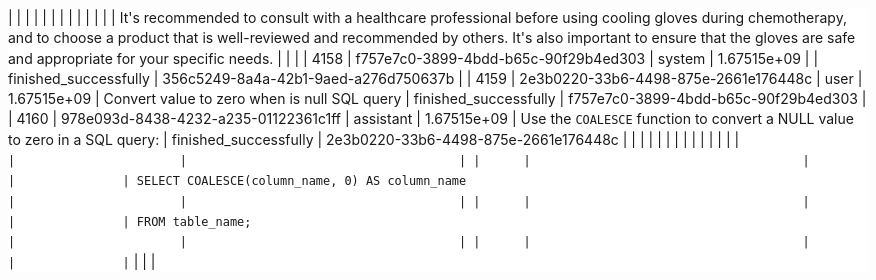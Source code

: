 |      |                                      |               |               |                                                                                                                                                                                                                                                                                                                                                                                                                     |                       |                                      |
|      |                                      |               |               | It's recommended to consult with a healthcare professional before using cooling gloves during chemotherapy, and to choose a product that is well-reviewed and recommended by others. It's also important to ensure that the gloves are safe and appropriate for your specific needs.                                                                                                                                |                       |                                      |
| 4158 | f757e7c0-3899-4bdd-b65c-90f29b4ed303 | system        |   1.67515e+09 |                                                                                                                                                                                                                                                                                                                                                                                                                     | finished_successfully | 356c5249-8a4a-42b1-9aed-a276d750637b |
| 4159 | 2e3b0220-33b6-4498-875e-2661e176448c | user          |   1.67515e+09 | Convert value to zero when is null SQL query                                                                                                                                                                                                                                                                                                                                                                        | finished_successfully | f757e7c0-3899-4bdd-b65c-90f29b4ed303 |
| 4160 | 978e093d-8438-4232-a235-01122361c1ff | assistant     |   1.67515e+09 | Use the `COALESCE` function to convert a NULL value to zero in a SQL query:                                                                                                                                                                                                                                                                                                                                         | finished_successfully | 2e3b0220-33b6-4498-875e-2661e176448c |
|      |                                      |               |               |                                                                                                                                                                                                                                                                                                                                                                                                                     |                       |                                      |
|      |                                      |               |               | ```                                                                                                                                                                                                                                                                                                                                                                                                                 |                       |                                      |
|      |                                      |               |               | SELECT COALESCE(column_name, 0) AS column_name                                                                                                                                                                                                                                                                                                                                                                      |                       |                                      |
|      |                                      |               |               | FROM table_name;                                                                                                                                                                                                                                                                                                                                                                                                    |                       |                                      |
|      |                                      |               |               | ```                                                                                                                                                                                                                                                                                                                                                                                                                 |                       |                                      |